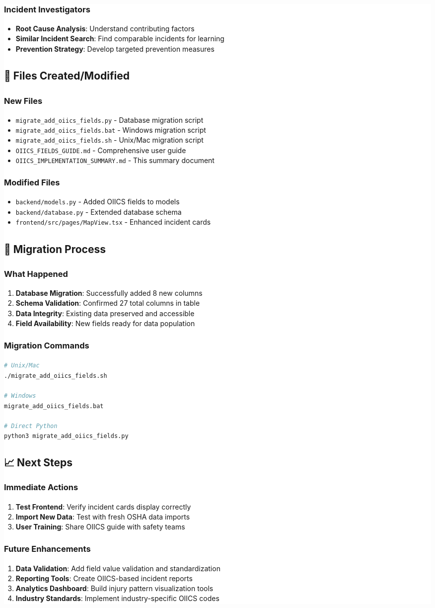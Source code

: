### Incident Investigators
- **Root Cause Analysis**: Understand contributing factors
- **Similar Incident Search**: Find comparable incidents for learning
- **Prevention Strategy**: Develop targeted prevention measures

## 📁 Files Created/Modified

### New Files
- `migrate_add_oiics_fields.py` - Database migration script
- `migrate_add_oiics_fields.bat` - Windows migration script
- `migrate_add_oiics_fields.sh` - Unix/Mac migration script
- `OIICS_FIELDS_GUIDE.md` - Comprehensive user guide
- `OIICS_IMPLEMENTATION_SUMMARY.md` - This summary document

### Modified Files
- `backend/models.py` - Added OIICS fields to models
- `backend/database.py` - Extended database schema
- `frontend/src/pages/MapView.tsx` - Enhanced incident cards

## 🔄 Migration Process

### What Happened
1. **Database Migration**: Successfully added 8 new columns
2. **Schema Validation**: Confirmed 27 total columns in table
3. **Data Integrity**: Existing data preserved and accessible
4. **Field Availability**: New fields ready for data population

### Migration Commands
```bash
# Unix/Mac
./migrate_add_oiics_fields.sh

# Windows
migrate_add_oiics_fields.bat

# Direct Python
python3 migrate_add_oiics_fields.py
```

## 📈 Next Steps

### Immediate Actions
1. **Test Frontend**: Verify incident cards display correctly
2. **Import New Data**: Test with fresh OSHA data imports
3. **User Training**: Share OIICS guide with safety teams

### Future Enhancements
1. **Data Validation**: Add field value validation and standardization
2. **Reporting Tools**: Create OIICS-based incident reports
3. **Analytics Dashboard**: Build injury pattern visualization tools
4. **Industry Standards**: Implement industry-specific OIICS codes
